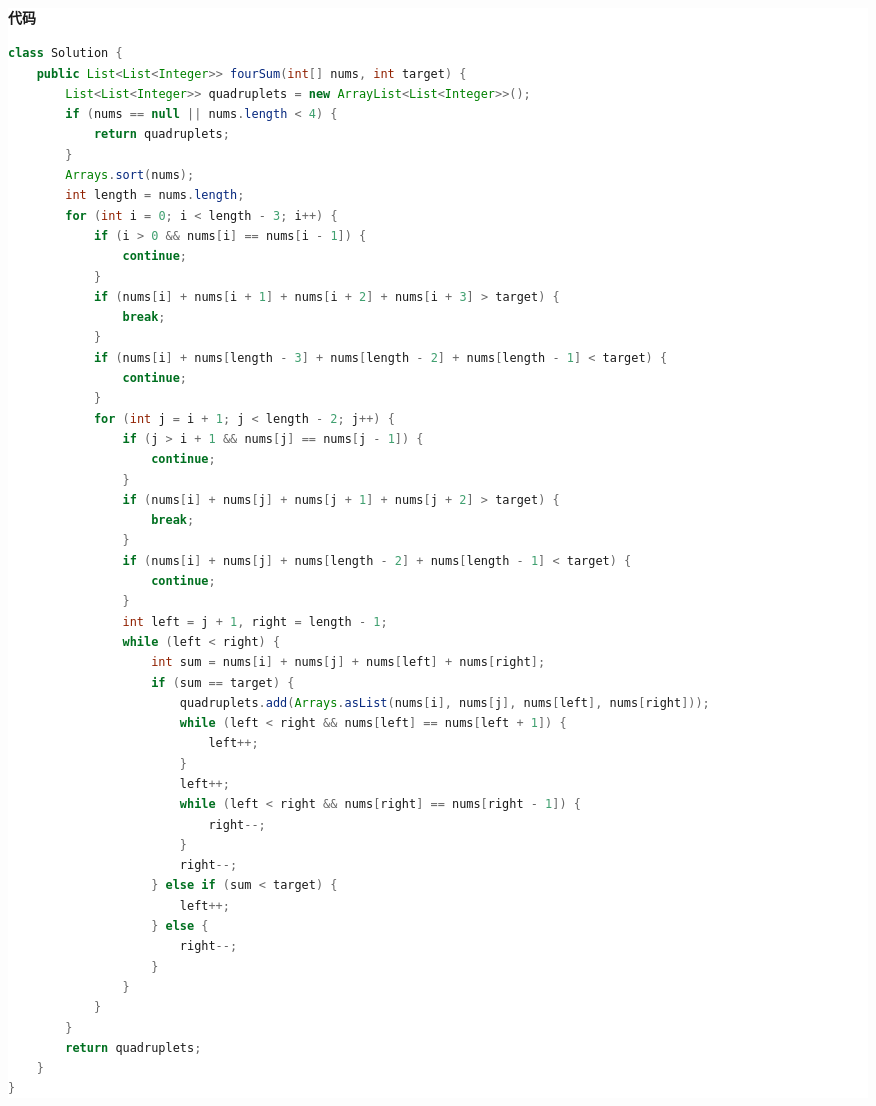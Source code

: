 **代码**

```Java [sol1-Java]
class Solution {
    public List<List<Integer>> fourSum(int[] nums, int target) {
        List<List<Integer>> quadruplets = new ArrayList<List<Integer>>();
        if (nums == null || nums.length < 4) {
            return quadruplets;
        }
        Arrays.sort(nums);
        int length = nums.length;
        for (int i = 0; i < length - 3; i++) {
            if (i > 0 && nums[i] == nums[i - 1]) {
                continue;
            }
            if (nums[i] + nums[i + 1] + nums[i + 2] + nums[i + 3] > target) {
                break;
            }
            if (nums[i] + nums[length - 3] + nums[length - 2] + nums[length - 1] < target) {
                continue;
            }
            for (int j = i + 1; j < length - 2; j++) {
                if (j > i + 1 && nums[j] == nums[j - 1]) {
                    continue;
                }
                if (nums[i] + nums[j] + nums[j + 1] + nums[j + 2] > target) {
                    break;
                }
                if (nums[i] + nums[j] + nums[length - 2] + nums[length - 1] < target) {
                    continue;
                }
                int left = j + 1, right = length - 1;
                while (left < right) {
                    int sum = nums[i] + nums[j] + nums[left] + nums[right];
                    if (sum == target) {
                        quadruplets.add(Arrays.asList(nums[i], nums[j], nums[left], nums[right]));
                        while (left < right && nums[left] == nums[left + 1]) {
                            left++;
                        }
                        left++;
                        while (left < right && nums[right] == nums[right - 1]) {
                            right--;
                        }
                        right--;
                    } else if (sum < target) {
                        left++;
                    } else {
                        right--;
                    }
                }
            }
        }
        return quadruplets;
    }
}
```
